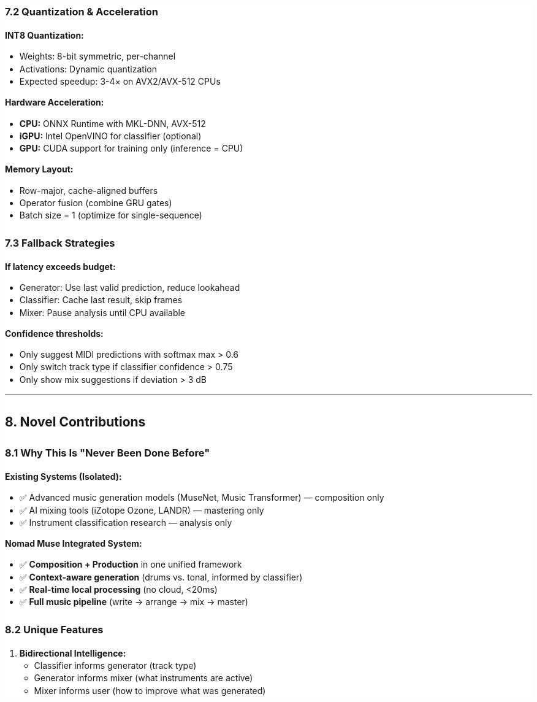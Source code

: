 ### 7.2 Quantization & Acceleration

**INT8 Quantization:**
- Weights: 8-bit symmetric, per-channel
- Activations: Dynamic quantization
- Expected speedup: 3-4× on AVX2/AVX-512 CPUs

**Hardware Acceleration:**
- **CPU:** ONNX Runtime with MKL-DNN, AVX-512
- **iGPU:** Intel OpenVINO for classifier (optional)
- **GPU:** CUDA support for training only (inference = CPU)

**Memory Layout:**
- Row-major, cache-aligned buffers
- Operator fusion (combine GRU gates)
- Batch size = 1 (optimize for single-sequence)

### 7.3 Fallback Strategies

**If latency exceeds budget:**
- Generator: Use last valid prediction, reduce lookahead
- Classifier: Cache last result, skip frames
- Mixer: Pause analysis until CPU available

**Confidence thresholds:**
- Only suggest MIDI predictions with softmax max > 0.6
- Only switch track type if classifier confidence > 0.75
- Only show mix suggestions if deviation > 3 dB

---

## 8. Novel Contributions

### 8.1 Why This Is "Never Been Done Before"

**Existing Systems (Isolated):**
- ✅ Advanced music generation models (MuseNet, Music Transformer) — composition only
- ✅ AI mixing tools (iZotope Ozone, LANDR) — mastering only
- ✅ Instrument classification research — analysis only

**Nomad Muse Integrated System:**
- ✅ **Composition + Production** in one unified framework
- ✅ **Context-aware generation** (drums vs. tonal, informed by classifier)
- ✅ **Real-time local processing** (no cloud, <20ms)
- ✅ **Full music pipeline** (write → arrange → mix → master)

### 8.2 Unique Features

1. **Bidirectional Intelligence:**
   - Classifier informs generator (track type)
   - Generator informs mixer (what instruments are active)
   - Mixer informs user (how to improve what was generated)
